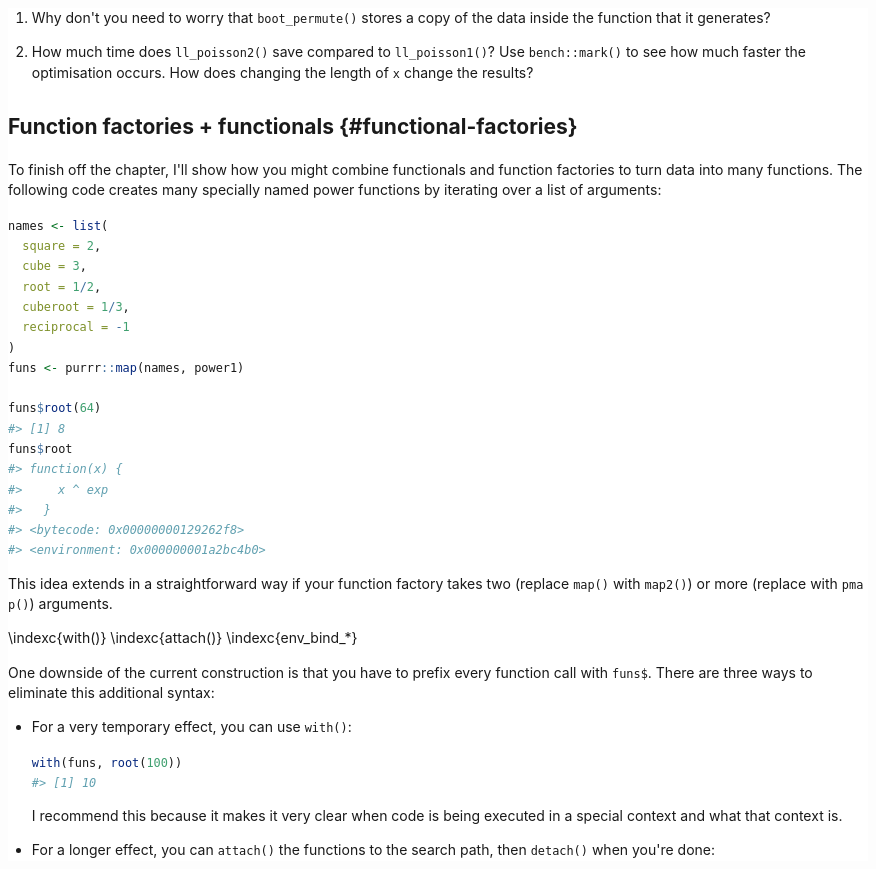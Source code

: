 1.  Why don't you need to worry that `boot_permute()` stores a copy of the 
    data inside the function that it generates?

1.  How much time does `ll_poisson2()` save compared to `ll_poisson1()`?
    Use `bench::mark()` to see how much faster the optimisation occurs.
    How does changing the length of `x` change the results?

## Function factories + functionals {#functional-factories}

To finish off the chapter, I'll show how you might combine functionals and function factories to turn data into many functions. The following code creates many specially named power functions by iterating over a list of arguments:


```r
names <- list(
  square = 2, 
  cube = 3, 
  root = 1/2, 
  cuberoot = 1/3, 
  reciprocal = -1
)
funs <- purrr::map(names, power1)

funs$root(64)
#> [1] 8
funs$root
#> function(x) {
#>     x ^ exp
#>   }
#> <bytecode: 0x00000000129262f8>
#> <environment: 0x000000001a2bc4b0>
```

This idea extends in a straightforward way if your function factory takes two (replace `map()` with `map2()`) or more (replace with `pmap()`) arguments.

\indexc{with()}
\indexc{attach()}
\indexc{env\_bind\_*}

One downside of the current construction is that you have to prefix every function call with `funs$`. There are three ways to eliminate this additional syntax:

*   For a very temporary effect, you can use `with()`: 

    
    ```r
    with(funs, root(100))
    #> [1] 10
    ```
    
    I recommend this because it makes it very clear when code is being 
    executed in a special context and what that context is.

*   For a longer effect, you can `attach()` the functions to the search path, 
    then `detach()` when you're done:


[^env_print]: A future version of `env_print()` is likely to do better at summarising the contents so you don't need this step.
[^suffix]: It's an unfortunate accident of history that scales uses function suffixes instead of function prefixes. That's because it was written before I understood the autocomplete advantages to using common prefixes instead of common suffixes.
[^optimal]: ggplot2 doesn't expose these functions directly because I don't think the definition of optimality needed to make the problem mathematically tractable is a good match to the actual needs of data exploration.